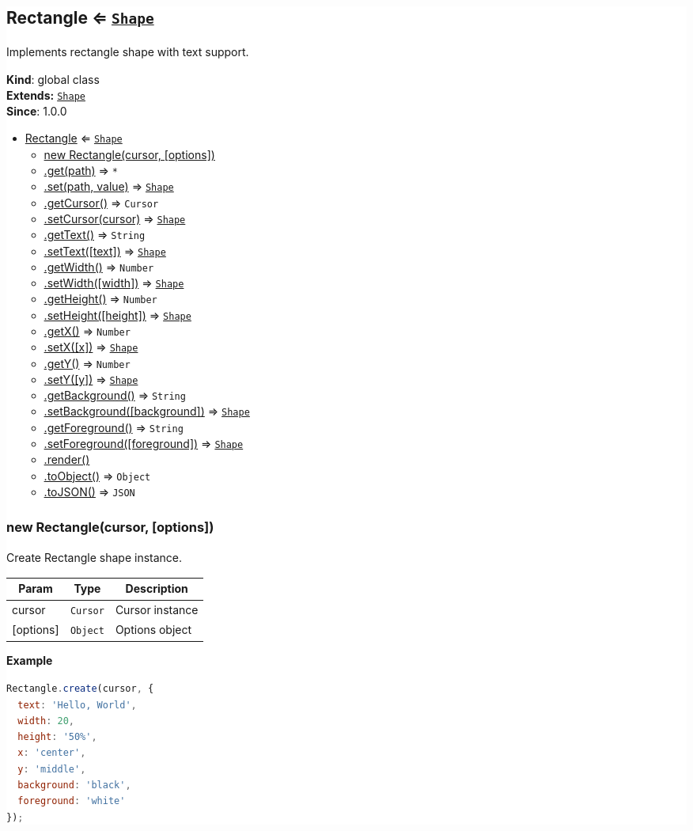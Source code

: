 <a name="Rectangle"></a>

## Rectangle ⇐ <code>[Shape](#Shape)</code>
Implements rectangle shape with text support.

**Kind**: global class  
**Extends:** <code>[Shape](#Shape)</code>  
**Since**: 1.0.0  

* [Rectangle](#Rectangle) ⇐ <code>[Shape](#Shape)</code>
    * [new Rectangle(cursor, [options])](#new_Rectangle_new)
    * [.get(path)](#Shape+get) ⇒ <code>\*</code>
    * [.set(path, value)](#Shape+set) ⇒ <code>[Shape](#Shape)</code>
    * [.getCursor()](#Shape+getCursor) ⇒ <code>Cursor</code>
    * [.setCursor(cursor)](#Shape+setCursor) ⇒ <code>[Shape](#Shape)</code>
    * [.getText()](#Shape+getText) ⇒ <code>String</code>
    * [.setText([text])](#Shape+setText) ⇒ <code>[Shape](#Shape)</code>
    * [.getWidth()](#Shape+getWidth) ⇒ <code>Number</code>
    * [.setWidth([width])](#Shape+setWidth) ⇒ <code>[Shape](#Shape)</code>
    * [.getHeight()](#Shape+getHeight) ⇒ <code>Number</code>
    * [.setHeight([height])](#Shape+setHeight) ⇒ <code>[Shape](#Shape)</code>
    * [.getX()](#Shape+getX) ⇒ <code>Number</code>
    * [.setX([x])](#Shape+setX) ⇒ <code>[Shape](#Shape)</code>
    * [.getY()](#Shape+getY) ⇒ <code>Number</code>
    * [.setY([y])](#Shape+setY) ⇒ <code>[Shape](#Shape)</code>
    * [.getBackground()](#Shape+getBackground) ⇒ <code>String</code>
    * [.setBackground([background])](#Shape+setBackground) ⇒ <code>[Shape](#Shape)</code>
    * [.getForeground()](#Shape+getForeground) ⇒ <code>String</code>
    * [.setForeground([foreground])](#Shape+setForeground) ⇒ <code>[Shape](#Shape)</code>
    * [.render()](#Shape+render)
    * [.toObject()](#Shape+toObject) ⇒ <code>Object</code>
    * [.toJSON()](#Shape+toJSON) ⇒ <code>JSON</code>

<a name="new_Rectangle_new"></a>

### new Rectangle(cursor, [options])
Create Rectangle shape instance.


| Param | Type | Description |
| --- | --- | --- |
| cursor | <code>Cursor</code> | Cursor instance |
| [options] | <code>Object</code> | Options object |

**Example**  
```js
Rectangle.create(cursor, {
  text: 'Hello, World',
  width: 20,
  height: '50%',
  x: 'center',
  y: 'middle',
  background: 'black',
  foreground: 'white'
});
```
<a name="Shape+get"></a>
